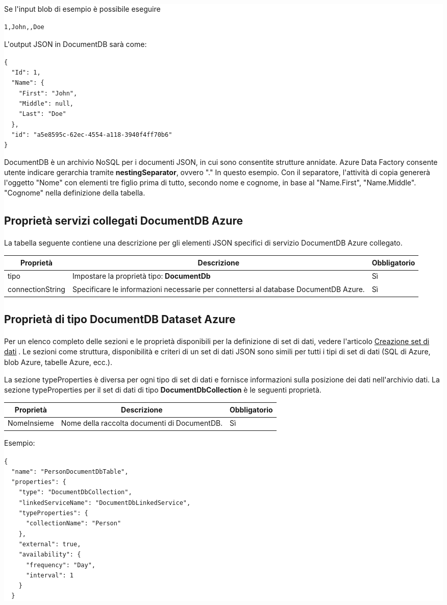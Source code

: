 Se l'input blob di esempio è possibile eseguire 

    1,John,,Doe

L'output JSON in DocumentDB sarà come:

    {
      "Id": 1,
      "Name": {
        "First": "John",
        "Middle": null,
        "Last": "Doe"
      },
      "id": "a5e8595c-62ec-4554-a118-3940f4ff70b6"
    }
    
DocumentDB è un archivio NoSQL per i documenti JSON, in cui sono consentite strutture annidate. Azure Data Factory consente utente indicare gerarchia tramite **nestingSeparator**, ovvero "." In questo esempio. Con il separatore, l'attività di copia genererà l'oggetto "Nome" con elementi tre figlio prima di tutto, secondo nome e cognome, in base al "Name.First", "Name.Middle". "Cognome" nella definizione della tabella.

## <a name="azure-documentdb-linked-service-properties"></a>Proprietà servizi collegati DocumentDB Azure

La tabella seguente contiene una descrizione per gli elementi JSON specifici di servizio DocumentDB Azure collegato. 

| **Proprietà** | **Descrizione** | **Obbligatorio** |
| -------- | ----------- | --------- |
| tipo | Impostare la proprietà tipo: **DocumentDb** | Sì |
| connectionString | Specificare le informazioni necessarie per connettersi al database DocumentDB Azure. | Sì |

## <a name="azure-documentdb-dataset-type-properties"></a>Proprietà di tipo DocumentDB Dataset Azure

Per un elenco completo delle sezioni e le proprietà disponibili per la definizione di set di dati, vedere l'articolo [Creazione set di dati](data-factory-create-datasets.md) . Le sezioni come struttura, disponibilità e criteri di un set di dati JSON sono simili per tutti i tipi di set di dati (SQL di Azure, blob Azure, tabelle Azure, ecc.).
 
La sezione typeProperties è diversa per ogni tipo di set di dati e fornisce informazioni sulla posizione dei dati nell'archivio dati. La sezione typeProperties per il set di dati di tipo **DocumentDbCollection** è le seguenti proprietà.

| **Proprietà** | **Descrizione** | **Obbligatorio** |
| -------- | ----------- | -------- |
| NomeInsieme | Nome della raccolta documenti di DocumentDB. | Sì |


Esempio:

    {
      "name": "PersonDocumentDbTable",
      "properties": {
        "type": "DocumentDbCollection",
        "linkedServiceName": "DocumentDbLinkedService",
        "typeProperties": {
          "collectionName": "Person"
        },
        "external": true,
        "availability": {
          "frequency": "Day",
          "interval": 1
        }
      }